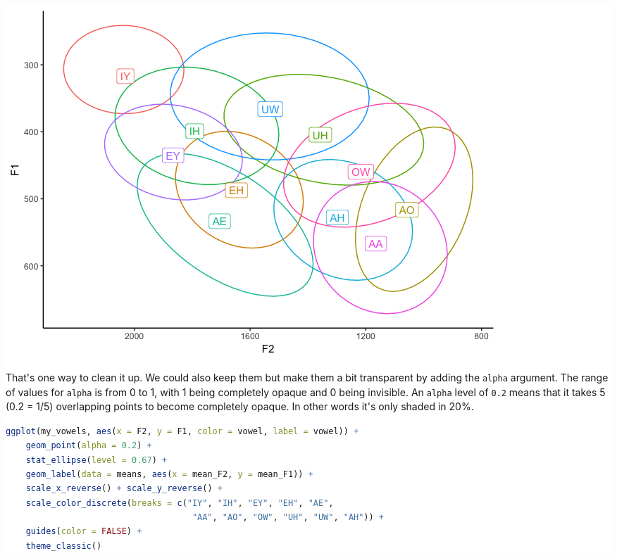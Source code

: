 ![](/images/plots/vowel_plots_1/plot20.png)

That's one way to clean it up. We could also keep them but make them a bit transparent by adding the `alpha` argument. The range of values for `alpha` is from 0 to 1, with 1 being completely opaque and 0 being invisible. An `alpha` level of `0.2` means that it takes 5 (0.2 = 1/5) overlapping points to become completely opaque. In other words it's only shaded in 20%. 

```r
ggplot(my_vowels, aes(x = F2, y = F1, color = vowel, label = vowel)) + 
    geom_point(alpha = 0.2) + 
    stat_ellipse(level = 0.67) + 
    geom_label(data = means, aes(x = mean_F2, y = mean_F1)) + 
    scale_x_reverse() + scale_y_reverse() + 
    scale_color_discrete(breaks = c("IY", "IH", "EY", "EH", "AE", 
                                     "AA", "AO", "OW", "UH", "UW", "AH")) +
    guides(color = FALSE) + 
    theme_classic()
```